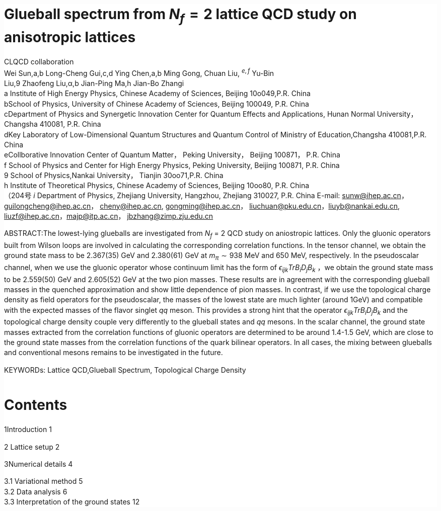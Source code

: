 # Glueball spectrum from $N _ { f } = 2$ lattice QCD study on anisotropic lattices

CLQCD collaboration   
Wei Sun,a,b Long-Cheng Gui,c,d Ying Chen,a,b Ming Gong, Chuan Liu, $^ { e , f }$ Yu-Bin   
Liu,9 Zhaofeng Liu,α,b Jian-Ping Ma,h Jian-Bo Zhangi   
a Institute of High Energy Physics, Chinese Academy of Sciences, Beijing 10o049,P.R. China   
bSchool of Physics, University of Chinese Academy of Sciences, Beijing 100049, P.R. China   
cDepartment of Physics and Synergetic Innovation Center for Quantum Effects and Applications, Hunan Normal University， Changsha 410081, P.R. China   
dKey Laboratory of Low-Dimensional Quantum Structures and Quantum Control of Ministry of Education,Changsha 410081,P.R. China   
eCollborative Innovation Center of Quantum Matter， Peking University， Beijing 100871， P.R. China   
f School of Physics and Center for High Energy Physics, Peking University, Beijing 100871, P.R. China   
9 School of Physics,Nankai University， Tianjin 30oo71,P.R. China   
h Institute of Theoretical Physics, Chinese Academy of Sciences, Beijing 10oo80, P.R. China   
（204号 $i$ Department of Physics, Zhejiang University, Hangzhou, Zhejiang 310027, P.R. China E-mail: sunw@ihep.ac.cn， guilongcheng@ihep.ac.cn， cheny@ihep.ac.cn, gongming@ihep.ac.cn， liuchuan@pku.edu.cn，liuyb@nankai.edu.cn, liuzf@ihep.ac.cn，majp@itp.ac.cn， jbzhang@zimp.zju.edu.cn

ABSTRACT:The lowest-lying glueballs are investigated from $N _ { f } ~ = ~ 2$ QCD study on aniostropic lattices. Only the gluonic operators built from Wilson loops are involved in calculating the corresponding correlation functions. In the tensor channel, we obtain the ground state mass to be 2.367(35) GeV and 2.380(61) GeV at $m _ { \pi } \sim 9 3 8$ MeV and 650 MeV, respectively. In the pseudoscalar channel, when we use the gluonic operator whose continuum limit has the form of $\epsilon _ { i j k } T r B _ { i } D _ { j } B _ { k }$ ，we obtain the ground state mass to be 2.559(50) GeV and 2.605(52) GeV at the two pion masses. These results are in agreement with the corresponding glueball masses in the quenched approximation and show little dependence of pion masses. In contrast, if we use the topological charge density as field operators for the pseudoscalar, the masses of the lowest state are much lighter (around 1GeV) and compatible with the expected masses of the flavor singlet $q q$ meson. This provides a strong hint that the operator $\epsilon _ { i j k } T r B _ { i } D _ { j } B _ { k }$ and the topological charge density couple very differently to the glueball states and $q q$ mesons. In the scalar channel, the ground state masses extracted from the correlation functions of gluonic operators are determined to be around 1.4-1.5 GeV, which are close to the ground state masses from the correlation functions of the quark bilinear operators. In all cases, the mixing between glueballs and conventional mesons remains to be investigated in the future.

KEYWORDs: Lattice QCD,Glueball Spectrum, Topological Charge Density

# Contents

1Introduction 1

2 Lattice setup 2

3Numerical details 4

3.1 Variational method 5   
3.2 Data analysis 6   
3.3 Interpretation of the ground states 12
